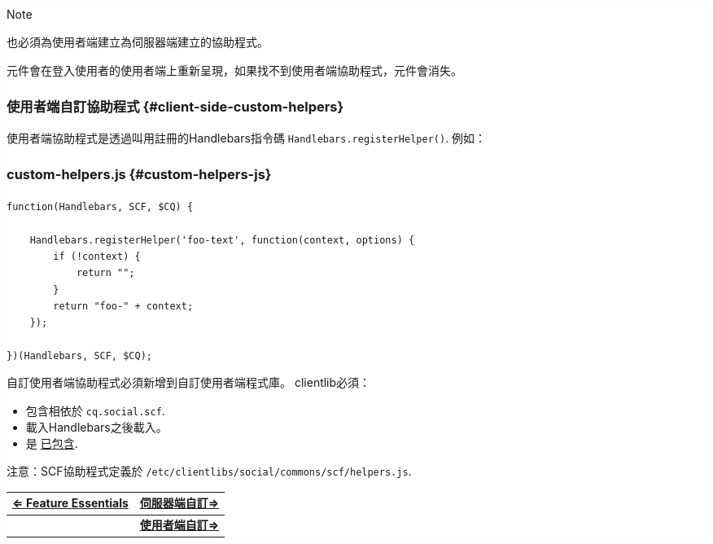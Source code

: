 >[!NOTE]
>
>也必須為使用者端建立為伺服器端建立的協助程式。
>
>元件會在登入使用者的使用者端上重新呈現，如果找不到使用者端協助程式，元件會消失。

### 使用者端自訂協助程式 {#client-side-custom-helpers}

使用者端協助程式是透過叫用註冊的Handlebars指令碼 `Handlebars.registerHelper()`.
例如：

### custom-helpers.js {#custom-helpers-js}

```
function(Handlebars, SCF, $CQ) {

    Handlebars.registerHelper('foo-text', function(context, options) {
        if (!context) {
            return "";
        }
        return "foo-" + context;
    });

})(Handlebars, SCF, $CQ);
```

自訂使用者端協助程式必須新增到自訂使用者端程式庫。
clientlib必須：

* 包含相依於 `cq.social.scf`.
* 載入Handlebars之後載入。
* 是 [已包含](clientlibs.md).

注意：SCF協助程式定義於 `/etc/clientlibs/social/commons/scf/helpers.js`.

| **[⇐ Feature Essentials](essentials.md)** | **[伺服器端自訂⇒](server-customize.md)** |
|---|---|
|  | **[使用者端自訂⇒](client-customize.md)** |

